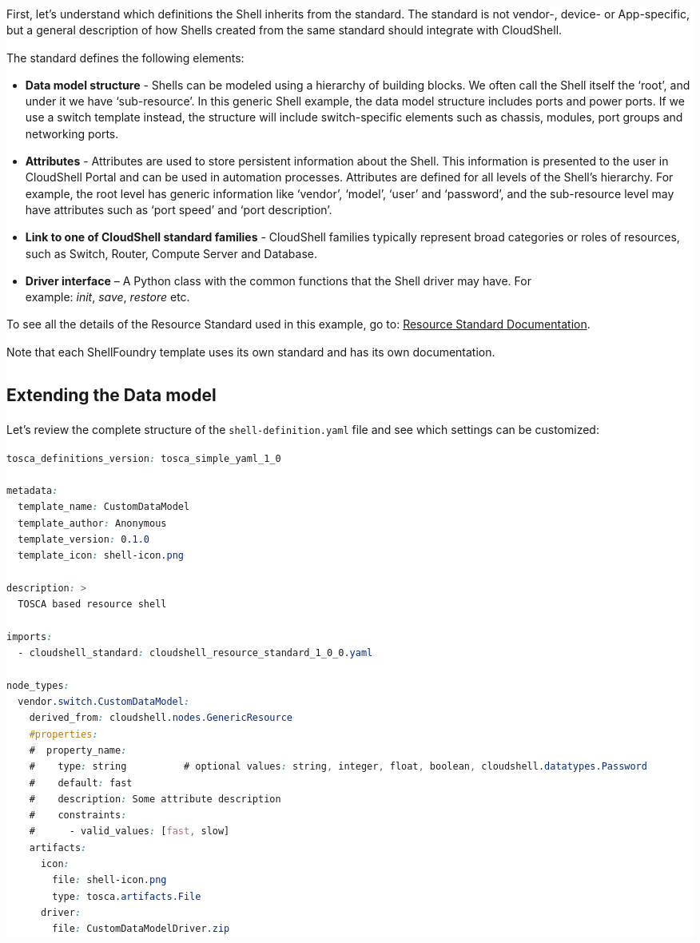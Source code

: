 First, let’s understand which definitions the Shell inherits from the standard. The standard is not vendor-, device- or App-specific, but a general description of how Shells created from the same standard should integrate with CloudShell.

The standard defines the following elements:

- **Data model structure** - Shells can be modeled using a hierarchy of building blocks. We often call the Shell itself the ‘root’, and under it we have ‘sub-resource’. In this generic Shell example, the data model structure includes ports and power ports. If we use a switch template instead, the structure will include switch-specific elements such as chassis, modules, port groups and networking ports.
    
- **Attributes** - Attributes are used to store persistent information about the Shell. This information is presented to the user in CloudShell Portal and can be used in automation processes. Attributes are defined for all levels of the Shell’s hierarchy. For example, the root level has generic information like ‘vendor’, ‘model’, ‘user’ and ‘password’, and the sub-resource level may have attributes such as ‘port speed’ and ‘port description’.
    
- **Link to one of CloudShell standard families** - CloudShell families typically represent broad categories or roles of resources, such as Switch, Router, Compute Server and Database.
    
- **Driver interface** – A Python class with the common functions that the Shell driver may have. For example: *init*, *save*, *restore* etc.
    

To see all the details of the Resource Standard used in this example, go to: [Resource Standard Documentation](https://github.com/QualiSystems/resource-shell-standard-clean/blob/master/spec/shell_resource_standard.md).

Note that each ShellFoundry template uses its own standard and has its own documentation.

## Extending the Data model

Let’s review the complete structure of the `shell-definition.yaml` file and see which settings can be customized:

```css
tosca_definitions_version: tosca_simple_yaml_1_0

metadata:
  template_name: CustomDataModel
  template_author: Anonymous
  template_version: 0.1.0
  template_icon: shell-icon.png

description: >
  TOSCA based resource shell

imports:
  - cloudshell_standard: cloudshell_resource_standard_1_0_0.yaml

node_types:
  vendor.switch.CustomDataModel:
    derived_from: cloudshell.nodes.GenericResource
    #properties:
    #  property_name:
    #    type: string          # optional values: string, integer, float, boolean, cloudshell.datatypes.Password
    #    default: fast
    #    description: Some attribute description
    #    constraints:
    #      - valid_values: [fast, slow]
    artifacts:
      icon:
        file: shell-icon.png
        type: tosca.artifacts.File
      driver:
        file: CustomDataModelDriver.zip
```